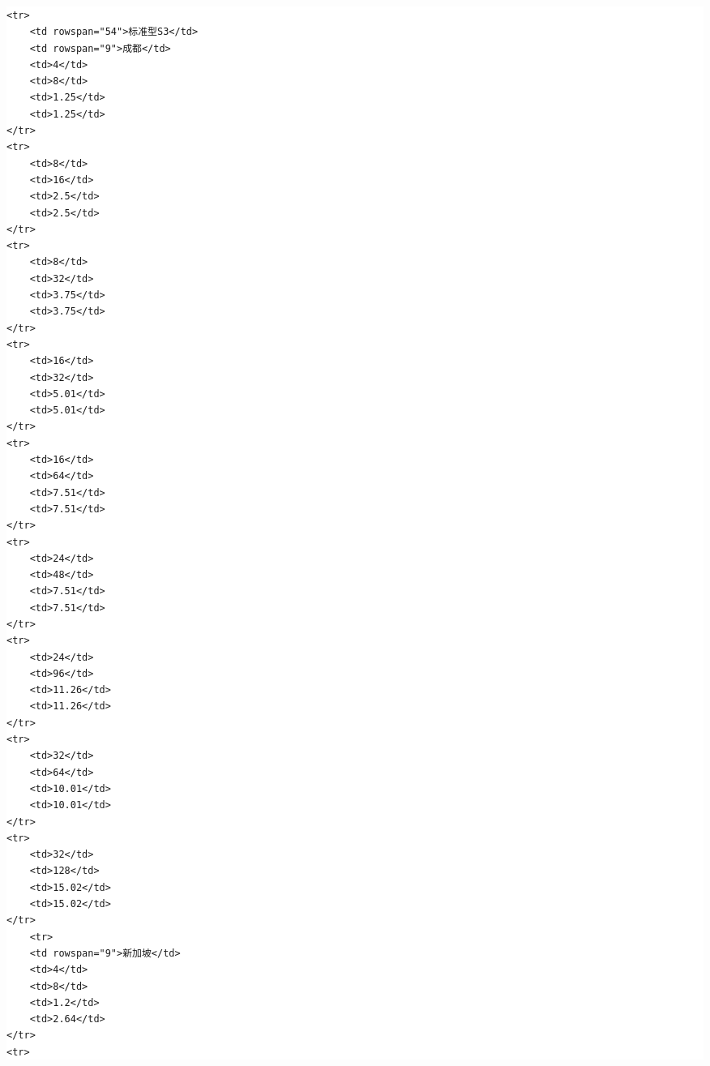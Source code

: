     <tr>
        <td rowspan="54">标准型S3</td>
        <td rowspan="9">成都</td>
        <td>4</td>
        <td>8</td>
        <td>1.25</td>
        <td>1.25</td>
    </tr>
    <tr>
        <td>8</td>
        <td>16</td>
        <td>2.5</td>
        <td>2.5</td>
    </tr>
    <tr>
        <td>8</td>
        <td>32</td>
        <td>3.75</td>
        <td>3.75</td>
    </tr>
    <tr>
        <td>16</td>
        <td>32</td>
        <td>5.01</td>
        <td>5.01</td>
    </tr>
    <tr>
        <td>16</td>
        <td>64</td>
        <td>7.51</td>
        <td>7.51</td>
    </tr>
    <tr>
        <td>24</td>
        <td>48</td>
        <td>7.51</td>
        <td>7.51</td>
    </tr>
    <tr>
        <td>24</td>
        <td>96</td>
        <td>11.26</td>
        <td>11.26</td>
    </tr>
    <tr>
        <td>32</td>
        <td>64</td>
        <td>10.01</td>
        <td>10.01</td>
    </tr>
    <tr>
        <td>32</td>
        <td>128</td>
        <td>15.02</td>
        <td>15.02</td>
    </tr>
        <tr>
        <td rowspan="9">新加坡</td>
        <td>4</td>
        <td>8</td>
        <td>1.2</td>
        <td>2.64</td>
    </tr>
    <tr>